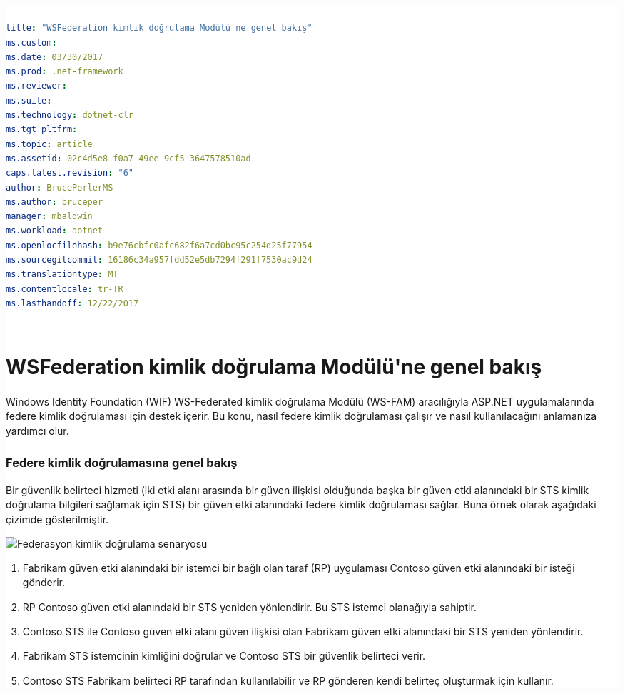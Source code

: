 ```yaml
---
title: "WSFederation kimlik doğrulama Modülü'ne genel bakış"
ms.custom: 
ms.date: 03/30/2017
ms.prod: .net-framework
ms.reviewer: 
ms.suite: 
ms.technology: dotnet-clr
ms.tgt_pltfrm: 
ms.topic: article
ms.assetid: 02c4d5e8-f0a7-49ee-9cf5-3647578510ad
caps.latest.revision: "6"
author: BrucePerlerMS
ms.author: bruceper
manager: mbaldwin
ms.workload: dotnet
ms.openlocfilehash: b9e76cbfc0afc682f6a7cd0bc95c254d25f77954
ms.sourcegitcommit: 16186c34a957fdd52e5db7294f291f7530ac9d24
ms.translationtype: MT
ms.contentlocale: tr-TR
ms.lasthandoff: 12/22/2017
---
```

# <a name="wsfederation-authentication-module-overview"></a>WSFederation kimlik doğrulama Modülü'ne genel bakış
Windows Identity Foundation (WIF) WS-Federated kimlik doğrulama Modülü (WS-FAM) aracılığıyla ASP.NET uygulamalarında federe kimlik doğrulaması için destek içerir. Bu konu, nasıl federe kimlik doğrulaması çalışır ve nasıl kullanılacağını anlamanıza yardımcı olur.  
  
### <a name="overview-of-federated-authentication"></a>Federe kimlik doğrulamasına genel bakış  
 Bir güvenlik belirteci hizmeti (iki etki alanı arasında bir güven ilişkisi olduğunda başka bir güven etki alanındaki bir STS kimlik doğrulama bilgileri sağlamak için STS) bir güven etki alanındaki federe kimlik doğrulaması sağlar. Buna örnek olarak aşağıdaki çizimde gösterilmiştir.  
  
 ![Federasyon kimlik doğrulama senaryosu](../../../docs/framework/security/media/federatedauthentication.gif "FederatedAuthentication")  
  
1.  Fabrikam güven etki alanındaki bir istemci bir bağlı olan taraf (RP) uygulaması Contoso güven etki alanındaki bir isteği gönderir.  
  
2.  RP Contoso güven etki alanındaki bir STS yeniden yönlendirir. Bu STS istemci olanağıyla sahiptir.  
  
3.  Contoso STS ile Contoso güven etki alanı güven ilişkisi olan Fabrikam güven etki alanındaki bir STS yeniden yönlendirir.  
  
4.  Fabrikam STS istemcinin kimliğini doğrular ve Contoso STS bir güvenlik belirteci verir.  
  
5.  Contoso STS Fabrikam belirteci RP tarafından kullanılabilir ve RP gönderen kendi belirteç oluşturmak için kullanır.  
  